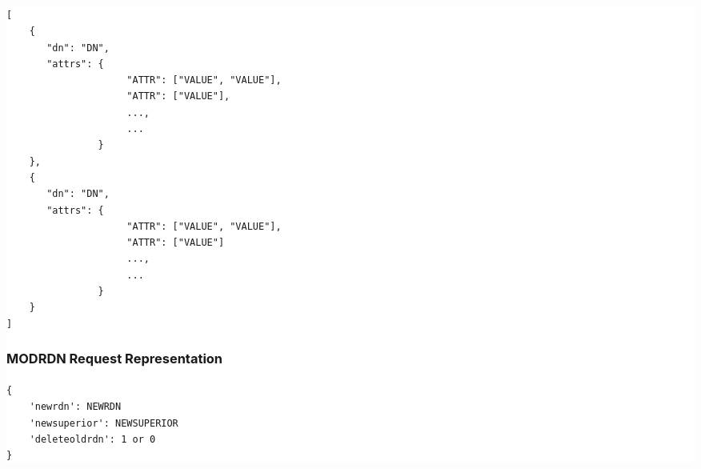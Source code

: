    [
        {
           "dn": "DN",
           "attrs": {
                         "ATTR": ["VALUE", "VALUE"],
                         "ATTR": ["VALUE"],
                         ...,
                         ...
                    }
        },
        {
           "dn": "DN",
           "attrs": {
                         "ATTR": ["VALUE", "VALUE"],
                         "ATTR": ["VALUE"]
                         ...,
                         ...
                    }
        }
    ]

<a name='modrdn'></a>

### MODRDN Request Representation

    {
        'newrdn': NEWRDN
        'newsuperior': NEWSUPERIOR
        'deleteoldrdn': 1 or 0
    }

